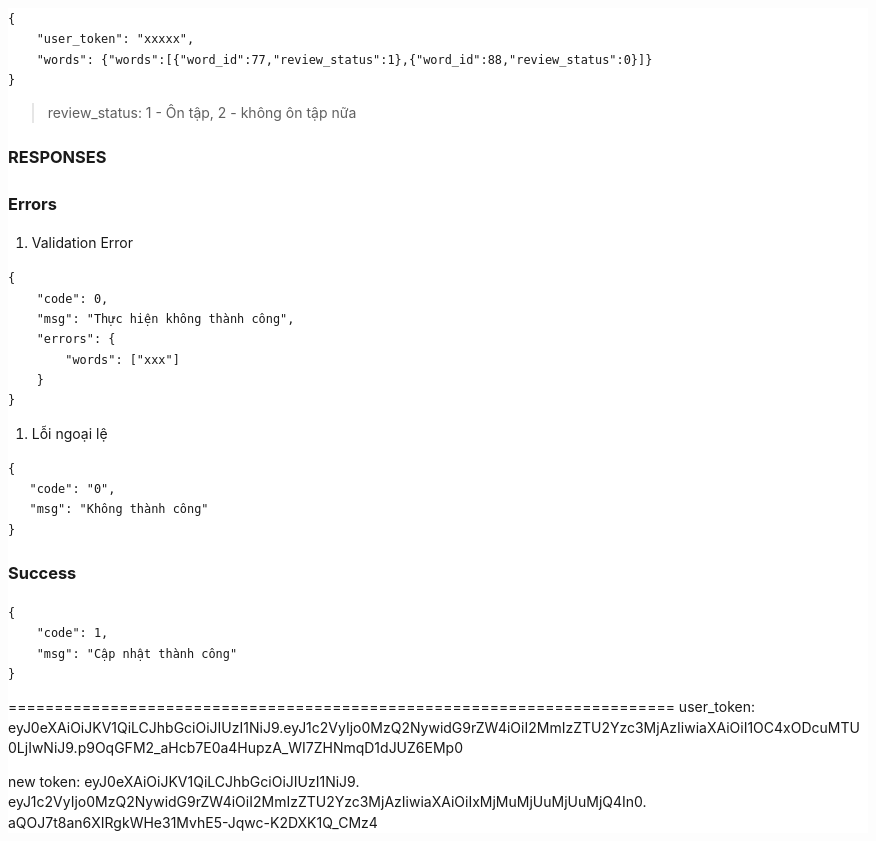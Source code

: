 ````
{
    "user_token": "xxxxx",
    "words": {"words":[{"word_id":77,"review_status":1},{"word_id":88,"review_status":0}]}
}
````
> review_status: 1 - Ôn tập, 2 - không ôn tập nữa

### RESPONSES

### Errors

1. Validation Error

````
{
    "code": 0,
    "msg": "Thực hiện không thành công",
    "errors": {
        "words": ["xxx"]
    }
}
````

1. Lỗi ngoại lệ

````
{
   "code": "0",
   "msg": "Không thành công"
}
````

### Success

````
{
    "code": 1,
    "msg": "Cập nhật thành công"
}
````

========================================================================
user_token:
 eyJ0eXAiOiJKV1QiLCJhbGciOiJIUzI1NiJ9.eyJ1c2VyIjo0MzQ2NywidG9rZW4iOiI2MmIzZTU2Yzc3MjAzIiwiaXAiOiI1OC4xODcuMTU0LjIwNiJ9.p9OqGFM2_aHcb7E0a4HupzA_WI7ZHNmqD1dJUZ6EMp0


 new token:
 eyJ0eXAiOiJKV1QiLCJhbGciOiJIUzI1NiJ9.
 eyJ1c2VyIjo0MzQ2NywidG9rZW4iOiI2MmIzZTU2Yzc3MjAzIiwiaXAiOiIxMjMuMjUuMjUuMjQ4In0.
 aQOJ7t8an6XIRgkWHe31MvhE5-Jqwc-K2DXK1Q_CMz4